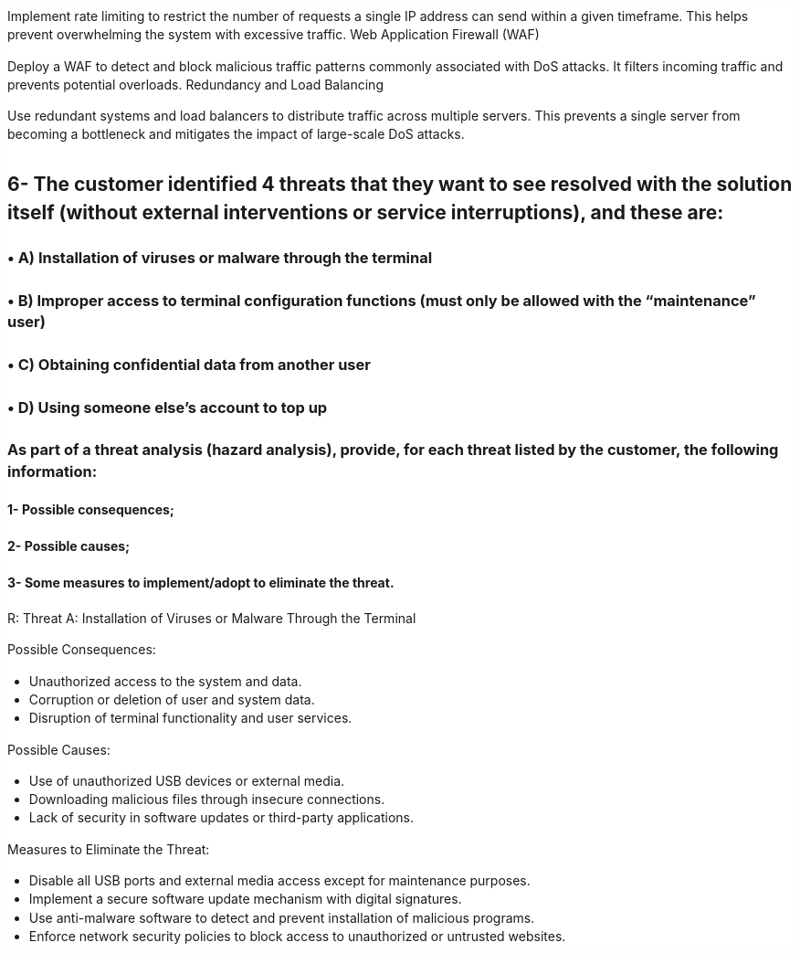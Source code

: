 Implement rate limiting to restrict the number of requests a single IP address can send within a given timeframe. This helps prevent overwhelming the system with excessive traffic.
Web Application Firewall (WAF)

Deploy a WAF to detect and block malicious traffic patterns commonly associated with DoS attacks. It filters incoming traffic and prevents potential overloads.
Redundancy and Load Balancing

Use redundant systems and load balancers to distribute traffic across multiple servers. This prevents a single server from becoming a bottleneck and mitigates the impact of large-scale DoS attacks.

## 6- The customer identified 4 threats that they want to see resolved with the solution itself (without external interventions or service interruptions), and these are:
   ### • A) Installation of viruses or malware through the terminal
   ### • B) Improper access to terminal configuration functions (must only be allowed with the “maintenance” user)
   ### • C) Obtaining confidential data from another user
   ### • D) Using someone else’s account to top up

### As part of a threat analysis (hazard analysis), provide, for each threat listed by the customer, the following information:
   #### 1- Possible consequences;
   #### 2- Possible causes;
   #### 3- Some measures to implement/adopt to eliminate the threat.

R: 
Threat A: Installation of Viruses or Malware Through the Terminal

Possible Consequences:

- Unauthorized access to the system and data.
- Corruption or deletion of user and system data.
- Disruption of terminal functionality and user services.

Possible Causes:

- Use of unauthorized USB devices or external media.
- Downloading malicious files through insecure connections.
- Lack of security in software updates or third-party applications.

Measures to Eliminate the Threat:

- Disable all USB ports and external media access except for maintenance purposes.
- Implement a secure software update mechanism with digital signatures.
- Use anti-malware software to detect and prevent installation of malicious programs.
- Enforce network security policies to block access to unauthorized or untrusted websites.
